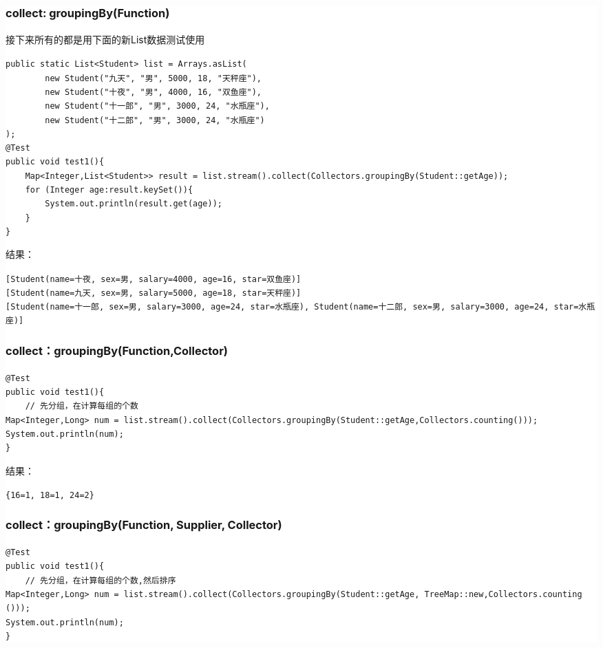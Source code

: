 

### collect: groupingBy(Function)

接下来所有的都是用下面的新List数据测试使用

```
public static List<Student> list = Arrays.asList(
        new Student("九天", "男", 5000, 18, "天秤座"),
        new Student("十夜", "男", 4000, 16, "双鱼座"),
        new Student("十一郎", "男", 3000, 24, "水瓶座"),
        new Student("十二郎", "男", 3000, 24, "水瓶座")
);
@Test
public void test1(){
    Map<Integer,List<Student>> result = list.stream().collect(Collectors.groupingBy(Student::getAge));
    for (Integer age:result.keySet()){
        System.out.println(result.get(age));
    }
}
```

结果：

```
[Student(name=十夜, sex=男, salary=4000, age=16, star=双鱼座)]
[Student(name=九天, sex=男, salary=5000, age=18, star=天秤座)]
[Student(name=十一郎, sex=男, salary=3000, age=24, star=水瓶座), Student(name=十二郎, sex=男, salary=3000, age=24, star=水瓶座)]
```



### collect：groupingBy(Function,Collector)

```
@Test
public void test1(){
    // 先分组，在计算每组的个数
Map<Integer,Long> num = list.stream().collect(Collectors.groupingBy(Student::getAge,Collectors.counting()));
System.out.println(num);
}
```

结果：

```
{16=1, 18=1, 24=2}
```



### collect：groupingBy(Function, Supplier, Collector)

```
@Test
public void test1(){
    // 先分组，在计算每组的个数,然后排序
Map<Integer,Long> num = list.stream().collect(Collectors.groupingBy(Student::getAge, TreeMap::new,Collectors.counting()));
System.out.println(num);
}
```
